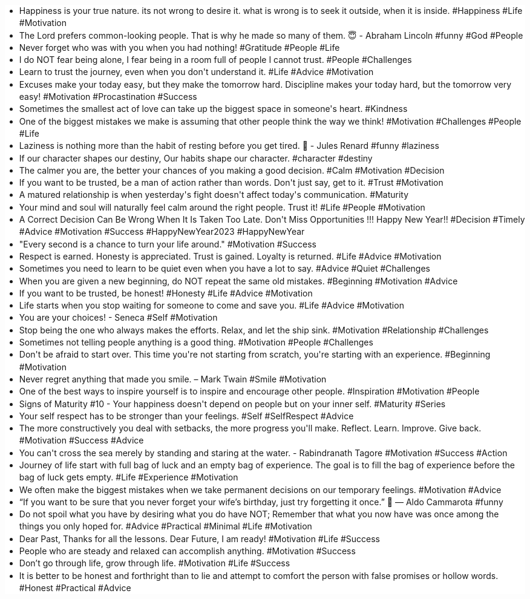 * Happiness is your true nature. its not wrong to desire it. what is wrong is to seek it outside, when it is inside. #Happiness #Life #Motivation
* The Lord prefers common-looking people. That is why he made so many of them. 😇 - Abraham Lincoln #funny #God #People
* Never forget who was with you when you had nothing! #Gratitude #People #Life
* I do NOT fear being alone, I fear being in a room full of people I cannot trust. #People #Challenges
* Learn to trust the journey, even when you don't understand it. #Life #Advice #Motivation
* Excuses make your today easy, but they make the tomorrow hard. Discipline makes your today hard, but the tomorrow very easy! #Motivation #Procastination #Success
* Sometimes the smallest act of love can take up the biggest space in someone's heart. #Kindness
* One of the biggest mistakes we make is assuming that other people think the way we think! #Motivation #Challenges #People #Life
* Laziness is nothing more than the habit of resting before you get tired. 🤣 - Jules Renard #funny #laziness
* If our character shapes our destiny, Our habits shape our character. #character #destiny
* The calmer you are, the better your chances of you making a good decision. #Calm #Motivation #Decision
* If you want to be trusted, be a man of action rather than words. Don't just say, get to it. #Trust #Motivation
* A matured relationship is when yesterday's fight doesn't affect today's communication. #Maturity
* Your mind and soul will naturally feel calm around the right people. Trust it! #Life #People #Motivation
* A Correct Decision Can Be Wrong When It Is Taken Too Late. Don't Miss Opportunities !!! Happy New Year!! #Decision #Timely #Advice #Motivation #Success #HappyNewYear2023 #HappyNewYear
* "Every second is a chance to turn your life around." #Motivation #Success
* Respect is earned. Honesty is appreciated. Trust is gained. Loyalty is returned. #Life #Advice #Motivation
* Sometimes you need to learn to be quiet even when you have a lot to say. #Advice #Quiet #Challenges
* When you are given a new beginning, do NOT repeat the same old mistakes. #Beginning #Motivation #Advice
* If you want to be trusted, be honest! #Honesty #Life #Advice #Motivation
* Life starts when you stop waiting for someone to come and save you. #Life #Advice #Motivation
* You are your choices! - Seneca #Self #Motivation
* Stop being the one who always makes the efforts. Relax, and let the ship sink. #Motivation #Relationship #Challenges
* Sometimes not telling people anything is a good thing. #Motivation #People #Challenges
* Don't be afraid to start over. This time you're not starting from scratch, you're starting with an experience. #Beginning #Motivation
* Never regret anything that made you smile. – Mark Twain #Smile #Motivation
* One of the best ways to inspire yourself is to inspire and encourage other people. #Inspiration #Motivation #People
* Signs of Maturity #10 - Your happiness doesn't depend on people but on your inner self. #Maturity #Series
* Your self respect has to be stronger than your feelings. #Self #SelfRespect #Advice
* The more constructively you deal with setbacks, the more progress you'll make. Reflect. Learn. Improve. Give back. #Motivation #Success #Advice
* You can't cross the sea merely by standing and staring at the water. - Rabindranath Tagore #Motivation #Success #Action
* Journey of life start with full bag of luck and an empty bag of experience. The goal is to fill the bag of experience before the bag of luck gets empty. #Life #Experience #Motivation
* We often make the biggest mistakes when we take permanent decisions on our temporary feelings. #Motivation #Advice
* “If you want to be sure that you never forget your wife’s birthday, just try forgetting it once.” 🤣 — Aldo Cammarota #funny
* Do not spoil what you have by desiring what you do have NOT; Remember that what you now have was once among the things you only hoped for.  #Advice #Practical #Minimal #Life #Motivation
* Dear Past, Thanks for all the lessons. Dear Future, I am ready! #Motivation #Life #Success
* People who are steady and relaxed can accomplish anything. #Motivation #Success
* Don’t go through life, grow through life. #Motivation #Life #Success
* It is better to be honest and forthright than to lie and attempt to comfort the person with false promises or hollow words. #Honest #Practical #Advice